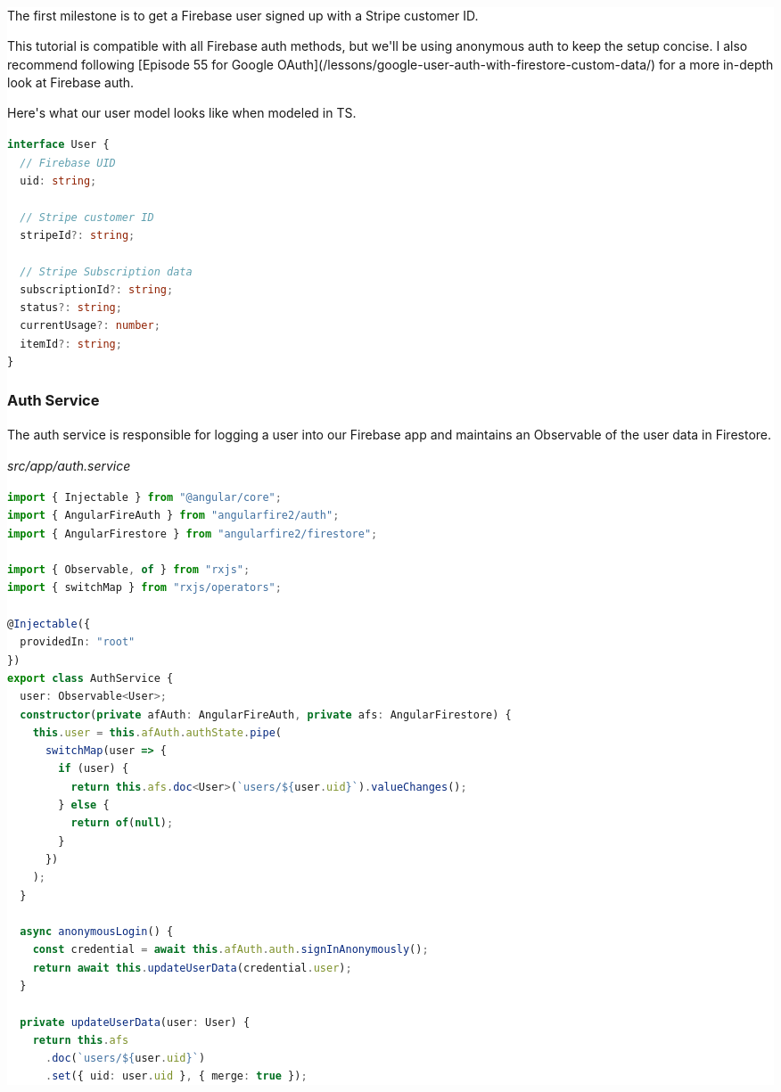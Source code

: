 The first milestone is to get a Firebase user signed up with a Stripe customer
ID.

<p class="success">This tutorial is compatible with all Firebase auth methods, but we'll be using anonymous auth to keep the setup concise. I also recommend following [Episode 55 for Google OAuth](/lessons/google-user-auth-with-firestore-custom-data/) for a more in-depth look at Firebase auth.  </p>

Here's what our user model looks like when modeled in TS.

```typescript
interface User {
  // Firebase UID
  uid: string;

  // Stripe customer ID
  stripeId?: string;

  // Stripe Subscription data
  subscriptionId?: string;
  status?: string;
  currentUsage?: number;
  itemId?: string;
}
```

### Auth Service

The auth service is responsible for logging a user into our Firebase app and
maintains an Observable of the user data in Firestore.

_src/app/auth.service_

```typescript
import { Injectable } from "@angular/core";
import { AngularFireAuth } from "angularfire2/auth";
import { AngularFirestore } from "angularfire2/firestore";

import { Observable, of } from "rxjs";
import { switchMap } from "rxjs/operators";

@Injectable({
  providedIn: "root"
})
export class AuthService {
  user: Observable<User>;
  constructor(private afAuth: AngularFireAuth, private afs: AngularFirestore) {
    this.user = this.afAuth.authState.pipe(
      switchMap(user => {
        if (user) {
          return this.afs.doc<User>(`users/${user.uid}`).valueChanges();
        } else {
          return of(null);
        }
      })
    );
  }

  async anonymousLogin() {
    const credential = await this.afAuth.auth.signInAnonymously();
    return await this.updateUserData(credential.user);
  }

  private updateUserData(user: User) {
    return this.afs
      .doc(`users/${user.uid}`)
      .set({ uid: user.uid }, { merge: true });
```